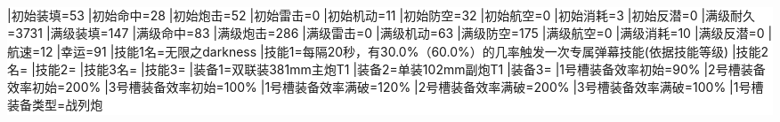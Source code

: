 |初始装填=53
|初始命中=28
|初始炮击=52
|初始雷击=0
|初始机动=11
|初始防空=32
|初始航空=0
|初始消耗=3
|初始反潜=0
|满级耐久=3731
|满级装填=147
|满级命中=83
|满级炮击=286
|满级雷击=0
|满级机动=63
|满级防空=175
|满级航空=0
|满级消耗=10
|满级反潜=0
|航速=12
|幸运=91
|技能1名=无限之darkness
|技能1=每隔20秒，有30.0%（60.0%）的几率触发一次专属弹幕技能(依据技能等级)
|技能2名=
|技能2=
|技能3名=
|技能3=
|装备1=双联装381mm主炮T1
|装备2=单装102mm副炮T1
|装备3=
|1号槽装备效率初始=90%
|2号槽装备效率初始=200%
|3号槽装备效率初始=100%
|1号槽装备效率满破=120%
|2号槽装备效率满破=200%
|3号槽装备效率满破=100%
|1号槽装备类型=战列炮